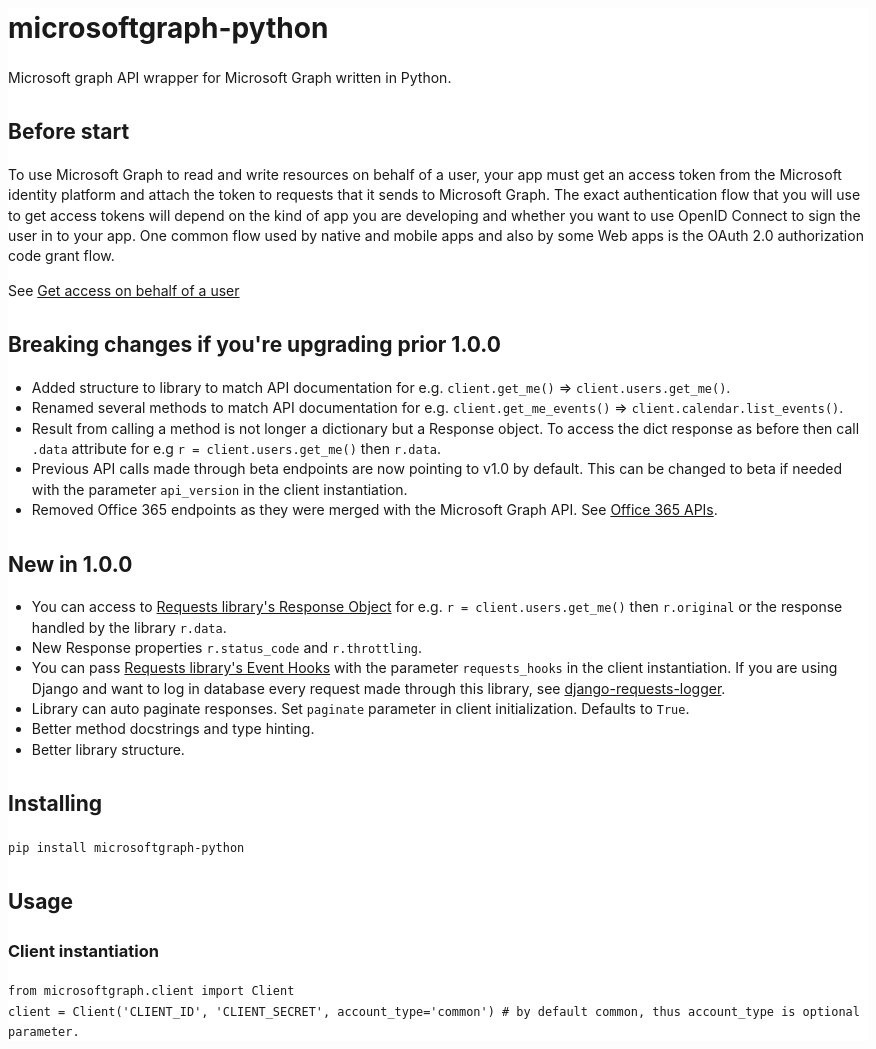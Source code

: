 # microsoftgraph-python
Microsoft graph API wrapper for Microsoft Graph written in Python.

## Before start
To use Microsoft Graph to read and write resources on behalf of a user, your app must get an access token from
the Microsoft identity platform and attach the token to requests that it sends to Microsoft Graph. The exact
authentication flow that you will use to get access tokens will depend on the kind of app you are developing and
whether you want to use OpenID Connect to sign the user in to your app. One common flow used by native and mobile
apps and also by some Web apps is the OAuth 2.0 authorization code grant flow.

See [Get access on behalf of a user](https://docs.microsoft.com/en-us/graph/auth-v2-user)

## Breaking changes if you're upgrading prior 1.0.0
- Added structure to library to match API documentation for e.g. `client.get_me()` => `client.users.get_me()`.
- Renamed several methods to match API documentation for e.g. `client.get_me_events()` => `client.calendar.list_events()`.
- Result from calling a method is not longer a dictionary but a Response object. To access the dict response as before then call `.data` attribute for e.g `r = client.users.get_me()` then `r.data`.
- Previous API calls made through beta endpoints are now pointing to v1.0 by default. This can be changed to beta if needed with the parameter `api_version` in the client instantiation.
- Removed Office 365 endpoints as they were merged with the Microsoft Graph API. See [Office 365 APIs](https://docs.microsoft.com/en-us/previous-versions/office/office-365-api/).
## New in 1.0.0
- You can access to [Requests library's Response Object](https://docs.python-requests.org/en/latest/user/advanced/#request-and-response-objects) for e.g. `r = client.users.get_me()` then `r.original` or the response handled by the library `r.data`.
- New Response properties `r.status_code` and `r.throttling`.
- You can pass [Requests library's Event Hooks](https://docs.python-requests.org/en/latest/user/advanced/#event-hooks) with the parameter `requests_hooks` in the client instantiation. If you are using Django and want to log in database every request made through this library, see [django-requests-logger](https://github.com/GearPlug/django-requests-logger).
- Library can auto paginate responses. Set `paginate` parameter in client initialization. Defaults to `True`.
- Better method docstrings and type hinting.
- Better library structure.
## Installing
```
pip install microsoftgraph-python
```
## Usage
### Client instantiation
```
from microsoftgraph.client import Client
client = Client('CLIENT_ID', 'CLIENT_SECRET', account_type='common') # by default common, thus account_type is optional parameter.
```
